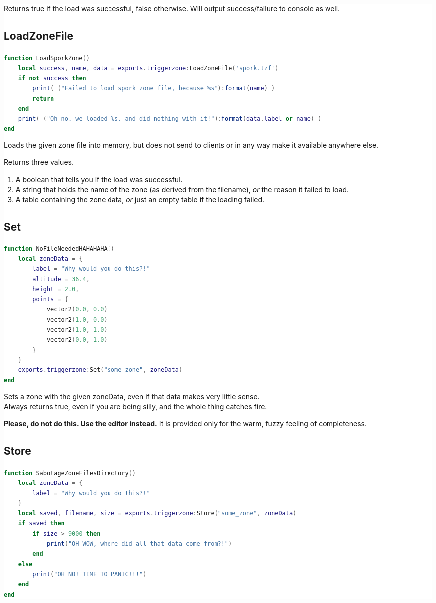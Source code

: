 Returns true if the load was successful, false otherwise.
Will output success/failure to console as well.

## LoadZoneFile

```lua
function LoadSporkZone()
    local success, name, data = exports.triggerzone:LoadZoneFile('spork.tzf')
    if not success then
        print( ("Failed to load spork zone file, because %s"):format(name) )
        return
    end
    print( ("Oh no, we loaded %s, and did nothing with it!"):format(data.label or name) )
end
```

Loads the given zone file into memory, but does not send to clients or in any way make it available anywhere else.

Returns three values.
1. A boolean that tells you if the load was successful.
2. A string that holds the name of the zone (as derived from the filename), *or* the reason it failed to load.
3. A table containing the zone data, *or* just an empty table if the loading failed.

## Set

```lua
function NoFileNeededHAHAHAHA()
    local zoneData = {
        label = "Why would you do this?!"
        altitude = 36.4,
        height = 2.0,
        points = {
            vector2(0.0, 0.0)
            vector2(1.0, 0.0)
            vector2(1.0, 1.0)
            vector2(0.0, 1.0)
        }
    }
    exports.triggerzone:Set("some_zone", zoneData)
end
```

Sets a zone with the given zoneData, even if that data makes very little sense.  
Always returns true, even if you are being silly, and the whole thing catches fire.  

**Please, do not do this.  Use the editor instead.**  It is provided only for the warm, fuzzy feeling of completeness.

## Store

```lua
function SabotageZoneFilesDirectory()
    local zoneData = {
        label = "Why would you do this?!"
    }
    local saved, filename, size = exports.triggerzone:Store("some_zone", zoneData)
    if saved then
        if size > 9000 then
            print("OH WOW, where did all that data come from?!")
        end
    else
        print("OH NO! TIME TO PANIC!!!")
    end
end
```